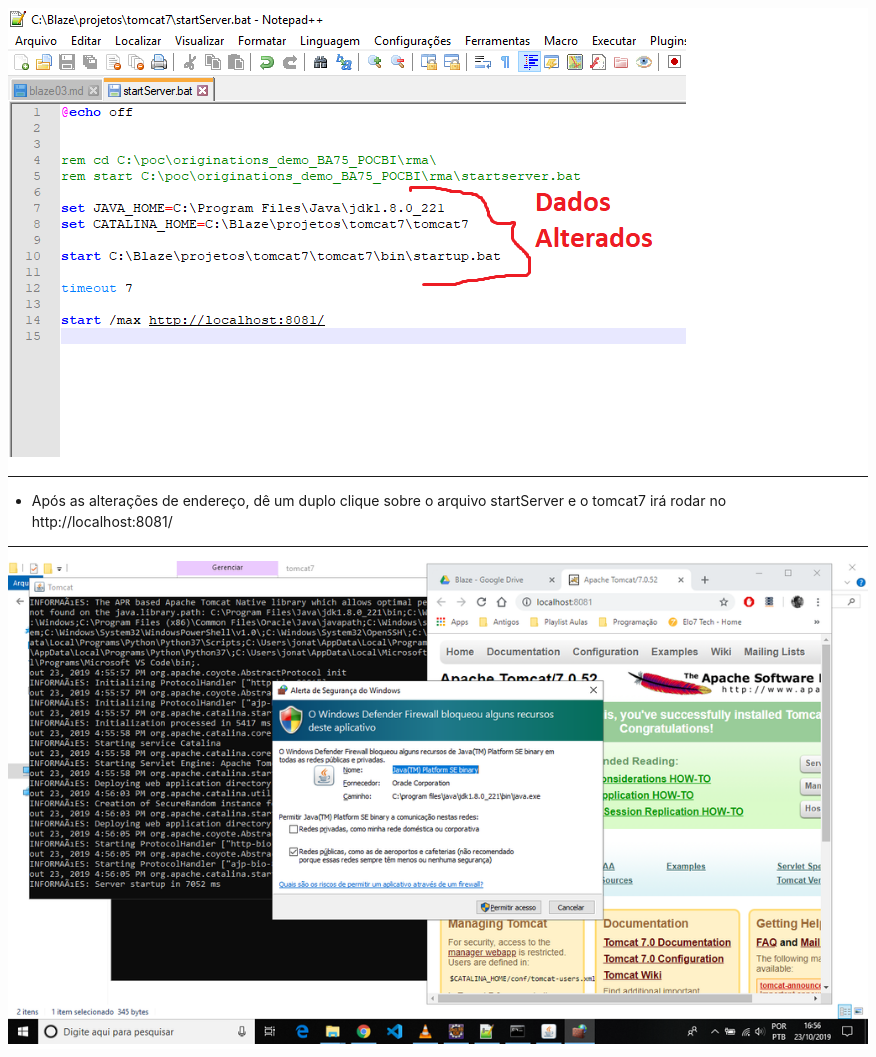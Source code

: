 ![Screenshot](../img/blaze/84.png)

------------------------

- Após as alterações de endereço, dê um duplo clique sobre o arquivo startServer e o tomcat7 irá rodar no http://localhost:8081/ 

-------------------------
![Screenshot](../img/blaze/85.png)
